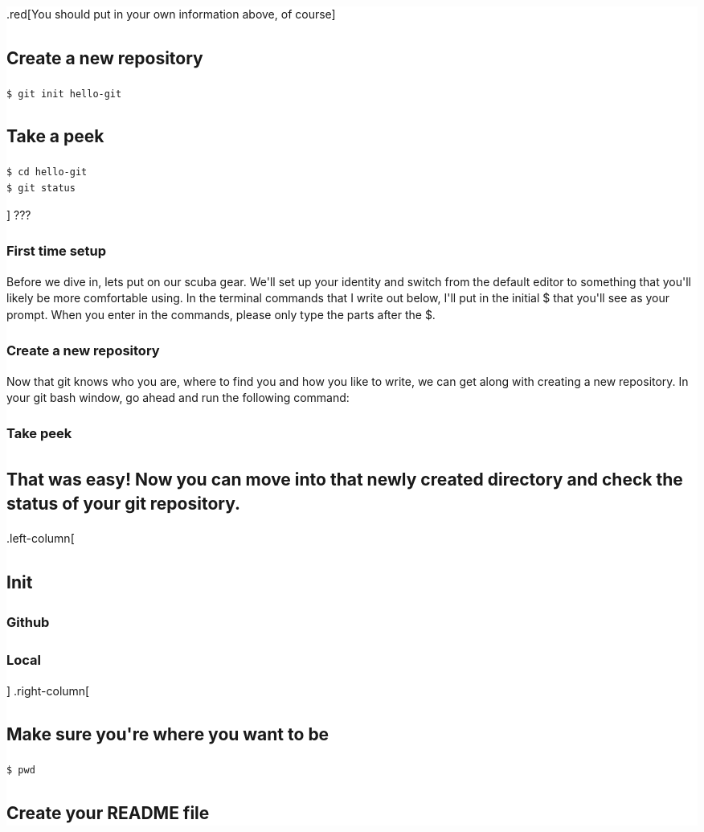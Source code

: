   .red[You should put in your own information above, of course]

  ## Create a new repository

  ```bash
  $ git init hello-git
  ```

  ## Take a peek

  ```bash
  $ cd hello-git
  $ git status
  ```
]
???
  ### First time setup
  Before we dive in, lets put on our scuba gear.  We'll set up your identity
  and switch from the default editor to something that you'll likely be more
  comfortable using.  In the terminal commands that I write out below, I'll
  put in the initial $ that you'll see as your prompt.  When you enter in
  the commands, please only type the parts after the $.

  ### Create a new repository

  Now that git knows who you are, where to find you and how you like to write,
  we can get along with creating a new repository.  In your git bash window,
  go ahead and run the following command:

  ### Take peek

  That was easy!  Now you can move into that newly created directory and check
  the status of your git repository.
---
.left-column[
  ## Init
  ### Github
  ### Local
]
.right-column[
  ## Make sure you're where you want to be

  ```bash
  $ pwd
  ```

  ## Create your README file
